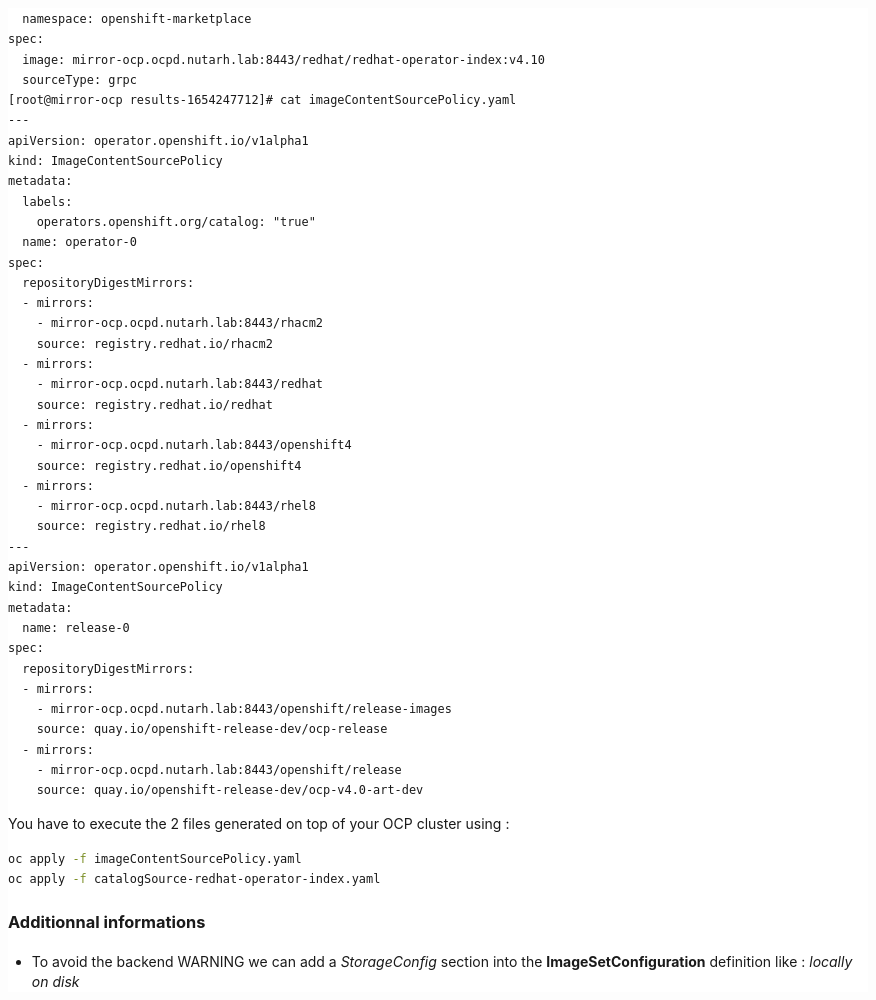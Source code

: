 ```
  namespace: openshift-marketplace
spec:
  image: mirror-ocp.ocpd.nutarh.lab:8443/redhat/redhat-operator-index:v4.10
  sourceType: grpc
[root@mirror-ocp results-1654247712]# cat imageContentSourcePolicy.yaml
---
apiVersion: operator.openshift.io/v1alpha1
kind: ImageContentSourcePolicy
metadata:
  labels:
    operators.openshift.org/catalog: "true"
  name: operator-0
spec:
  repositoryDigestMirrors:
  - mirrors:
    - mirror-ocp.ocpd.nutarh.lab:8443/rhacm2
    source: registry.redhat.io/rhacm2
  - mirrors:
    - mirror-ocp.ocpd.nutarh.lab:8443/redhat
    source: registry.redhat.io/redhat
  - mirrors:
    - mirror-ocp.ocpd.nutarh.lab:8443/openshift4
    source: registry.redhat.io/openshift4
  - mirrors:
    - mirror-ocp.ocpd.nutarh.lab:8443/rhel8
    source: registry.redhat.io/rhel8
---
apiVersion: operator.openshift.io/v1alpha1
kind: ImageContentSourcePolicy
metadata:
  name: release-0
spec:
  repositoryDigestMirrors:
  - mirrors:
    - mirror-ocp.ocpd.nutarh.lab:8443/openshift/release-images
    source: quay.io/openshift-release-dev/ocp-release
  - mirrors:
    - mirror-ocp.ocpd.nutarh.lab:8443/openshift/release
    source: quay.io/openshift-release-dev/ocp-v4.0-art-dev
```

You have to execute the 2 files generated on top of your OCP cluster using :

```bash
oc apply -f imageContentSourcePolicy.yaml
oc apply -f catalogSource-redhat-operator-index.yaml
```

### Additionnal informations
- To avoid the backend WARNING we can add a *StorageConfig* section into the **ImageSetConfiguration** definition like :
*locally on disk*
